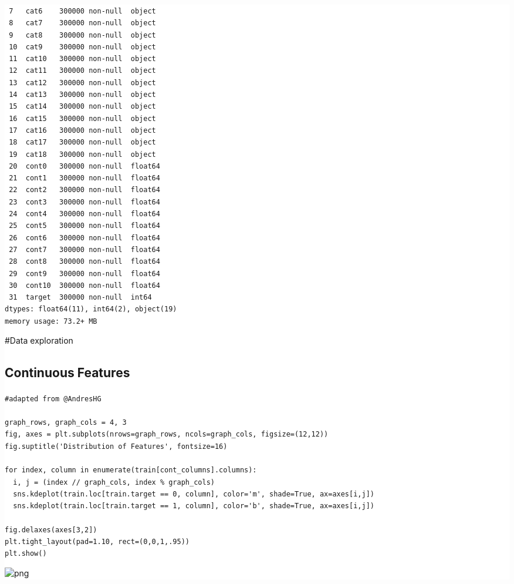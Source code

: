      7   cat6    300000 non-null  object 
     8   cat7    300000 non-null  object 
     9   cat8    300000 non-null  object 
     10  cat9    300000 non-null  object 
     11  cat10   300000 non-null  object 
     12  cat11   300000 non-null  object 
     13  cat12   300000 non-null  object 
     14  cat13   300000 non-null  object 
     15  cat14   300000 non-null  object 
     16  cat15   300000 non-null  object 
     17  cat16   300000 non-null  object 
     18  cat17   300000 non-null  object 
     19  cat18   300000 non-null  object 
     20  cont0   300000 non-null  float64
     21  cont1   300000 non-null  float64
     22  cont2   300000 non-null  float64
     23  cont3   300000 non-null  float64
     24  cont4   300000 non-null  float64
     25  cont5   300000 non-null  float64
     26  cont6   300000 non-null  float64
     27  cont7   300000 non-null  float64
     28  cont8   300000 non-null  float64
     29  cont9   300000 non-null  float64
     30  cont10  300000 non-null  float64
     31  target  300000 non-null  int64  
    dtypes: float64(11), int64(2), object(19)
    memory usage: 73.2+ MB


#Data exploration

## Continuous Features

```
#adapted from @AndresHG 

graph_rows, graph_cols = 4, 3
fig, axes = plt.subplots(nrows=graph_rows, ncols=graph_cols, figsize=(12,12))
fig.suptitle('Distribution of Features', fontsize=16)

for index, column in enumerate(train[cont_columns].columns):
  i, j = (index // graph_cols, index % graph_cols)
  sns.kdeplot(train.loc[train.target == 0, column], color='m', shade=True, ax=axes[i,j])
  sns.kdeplot(train.loc[train.target == 1, column], color='b', shade=True, ax=axes[i,j])

fig.delaxes(axes[3,2])
plt.tight_layout(pad=1.10, rect=(0,0,1,.95))
plt.show()
```


![png](Kaggle_Tabular_Mar_2021_files/output_13_0.png)

